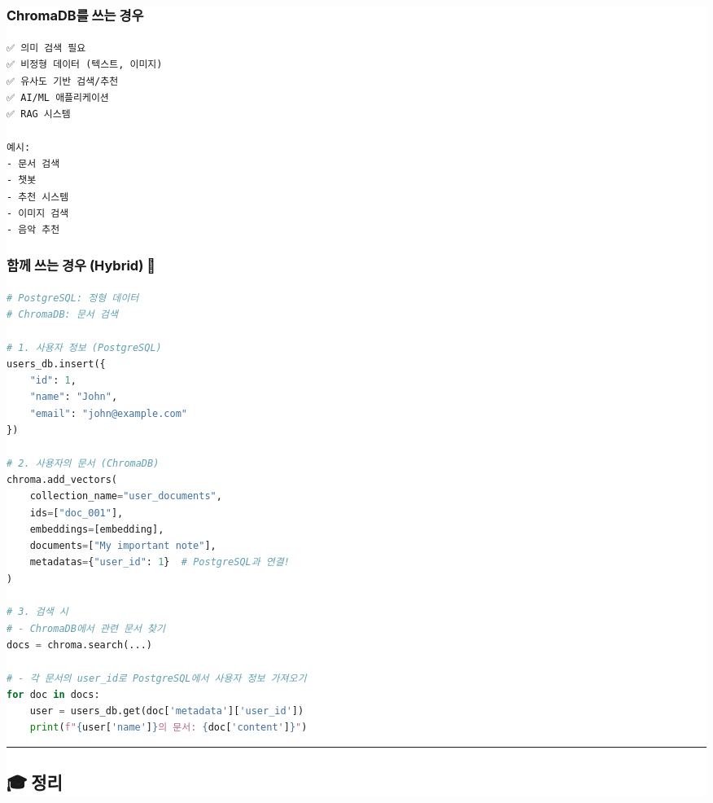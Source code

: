 ### ChromaDB를 쓰는 경우

```
✅ 의미 검색 필요
✅ 비정형 데이터 (텍스트, 이미지)
✅ 유사도 기반 검색/추천
✅ AI/ML 애플리케이션
✅ RAG 시스템

예시:
- 문서 검색
- 챗봇
- 추천 시스템
- 이미지 검색
- 음악 추천
```

### 함께 쓰는 경우 (Hybrid) 🎯

```python
# PostgreSQL: 정형 데이터
# ChromaDB: 문서 검색

# 1. 사용자 정보 (PostgreSQL)
users_db.insert({
    "id": 1,
    "name": "John",
    "email": "john@example.com"
})

# 2. 사용자의 문서 (ChromaDB)
chroma.add_vectors(
    collection_name="user_documents",
    ids=["doc_001"],
    embeddings=[embedding],
    documents=["My important note"],
    metadatas={"user_id": 1}  # PostgreSQL과 연결!
)

# 3. 검색 시
# - ChromaDB에서 관련 문서 찾기
docs = chroma.search(...)

# - 각 문서의 user_id로 PostgreSQL에서 사용자 정보 가져오기
for doc in docs:
    user = users_db.get(doc['metadata']['user_id'])
    print(f"{user['name']}의 문서: {doc['content']}")
```

---

## 🎓 정리
